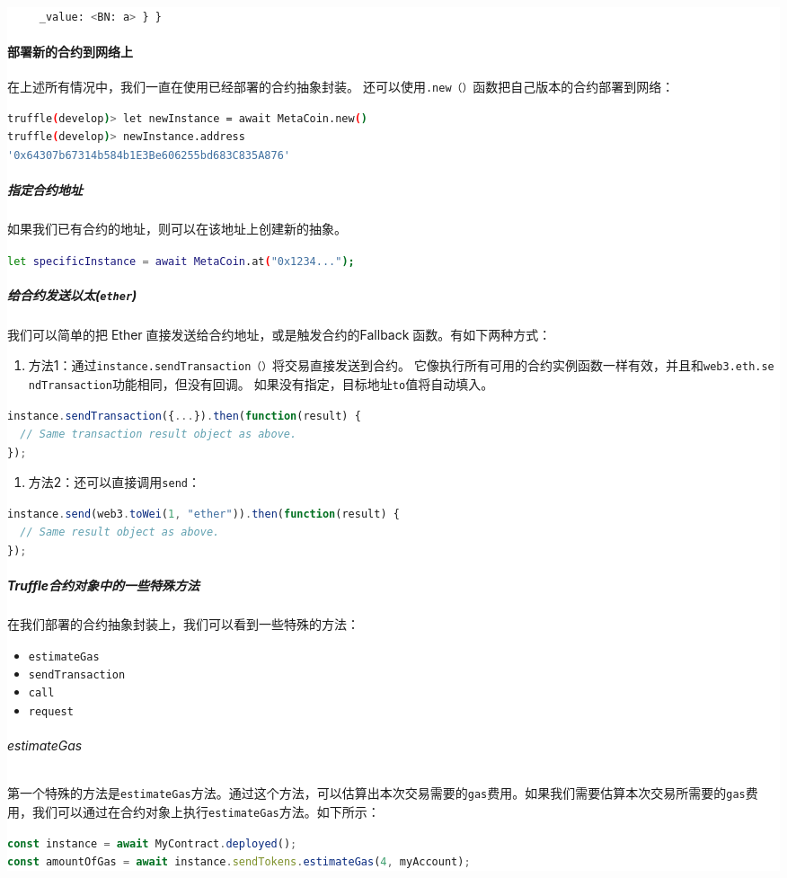 ```bash
     _value: <BN: a> } }
```

#### 部署新的合约到网络上

在上述所有情况中，我们一直在使用已经部署的合约抽象封装。 还可以使用`.new（）`函数把自己版本的合约部署到网络：

```bash
truffle(develop)> let newInstance = await MetaCoin.new()
truffle(develop)> newInstance.address
'0x64307b67314b584b1E3Be606255bd683C835A876'
```

##### 指定合约地址

如果我们已有合约的地址，则可以在该地址上创建新的抽象。

```bash
let specificInstance = await MetaCoin.at("0x1234...");
```

##### 给合约发送以太(`ether`)

我们可以简单的把 Ether 直接发送给合约地址，或是触发合约的Fallback 函数。有如下两种方式：

1. 方法1：通过`instance.sendTransaction（）`将交易直接发送到合约。 它像执行所有可用的合约实例函数一样有效，并且和`web3.eth.sendTransaction`功能相同，但没有回调。 如果没有指定，目标地址`to`值将自动填入。

```javascript
instance.sendTransaction({...}).then(function(result) {
  // Same transaction result object as above.
});
```

1. 方法2：还可以直接调用`send`：

```javascript
instance.send(web3.toWei(1, "ether")).then(function(result) {
  // Same result object as above.
});
```

##### Truffle合约对象中的一些特殊方法

在我们部署的合约抽象封装上，我们可以看到一些特殊的方法：

- `estimateGas`
- `sendTransaction`
- `call`
- `request`

###### estimateGas

第一个特殊的方法是`estimateGas`方法。通过这个方法，可以估算出本次交易需要的`gas`费用。如果我们需要估算本次交易所需要的`gas`费用，我们可以通过在合约对象上执行`estimateGas`方法。如下所示：

```javascript
const instance = await MyContract.deployed();
const amountOfGas = await instance.sendTokens.estimateGas(4, myAccount);
```
